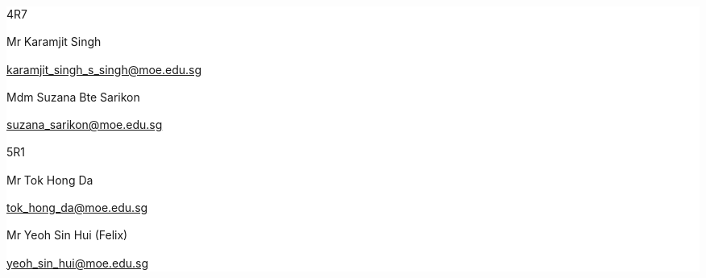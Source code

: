 </td>
</tr>
<tr>
<td rowspan="1" colspan="1">
<p>4R7</p>
</td>
<td rowspan="1" colspan="1">
<p>Mr Karamjit Singh</p>
</td>
<td rowspan="1" colspan="1">
<p><a href="mailto:karamjit_singh_s_singh@moe.edu.sg" rel="noopener noreferrer nofollow" target="_blank">karamjit_singh_s_singh@moe.edu.sg</a>
</p>
</td>
</tr>
<tr>
<td rowspan="1" colspan="1">
<p></p>
</td>
<td rowspan="1" colspan="1">
<p>Mdm Suzana Bte Sarikon</p>
</td>
<td rowspan="1" colspan="1">
<p><a href="mailto:suzana_sarikon@moe.edu.sg" rel="noopener noreferrer nofollow" target="_blank">suzana_sarikon@moe.edu.sg</a>
</p>
</td>
</tr>
<tr>
<td rowspan="1" colspan="1">
<p>5R1</p>
</td>
<td rowspan="1" colspan="1">
<p>Mr Tok Hong Da</p>
</td>
<td rowspan="1" colspan="1">
<p><a href="mailto:tok_hong_da@moe.edu.sg" rel="noopener noreferrer nofollow" target="_blank">tok_hong_da@moe.edu.sg</a>
</p>
</td>
</tr>
<tr>
<td rowspan="1" colspan="1">
<p></p>
</td>
<td rowspan="1" colspan="1">
<p>Mr Yeoh Sin Hui (Felix)</p>
</td>
<td rowspan="1" colspan="1">
<p><a href="mailto:yeoh_sin_hui@moe.edu.sg" rel="noopener noreferrer nofollow" target="_blank">yeoh_sin_hui@moe.edu.sg</a>
</p>
</td>
</tr>
<tr>
<td rowspan="1" colspan="1">
<p></p>
</td>
<td rowspan="1" colspan="1">
<p></p>
</td>
<td rowspan="1" colspan="1">
<p></p>
</td>